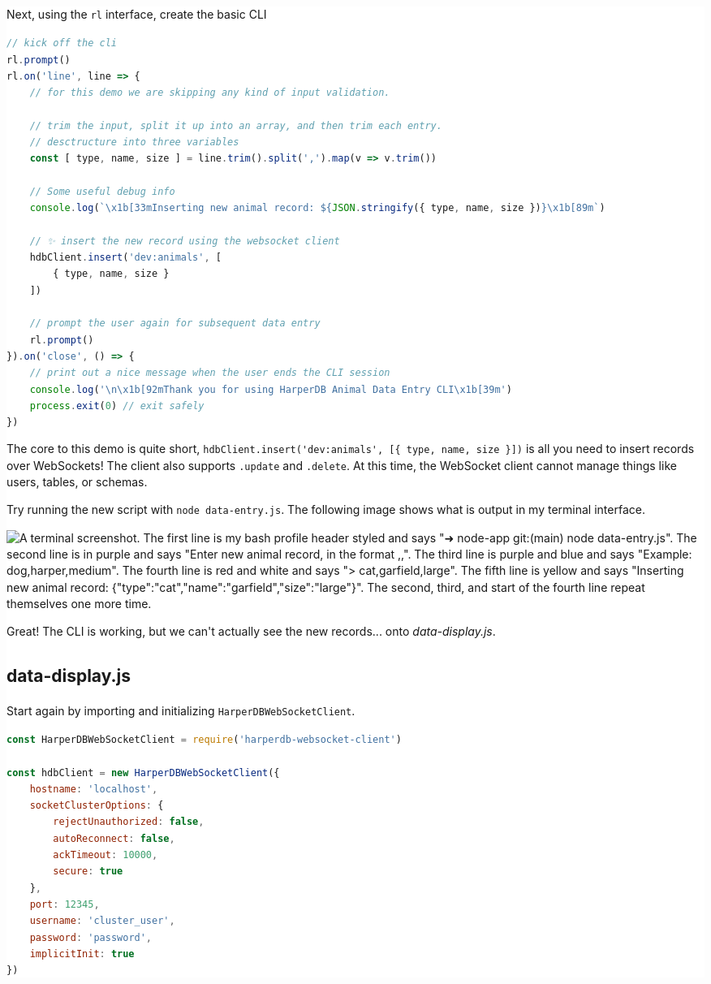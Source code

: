 Next, using the `rl` interface, create the basic CLI

```js
// kick off the cli
rl.prompt()
rl.on('line', line => {
	// for this demo we are skipping any kind of input validation.

	// trim the input, split it up into an array, and then trim each entry.
	// desctructure into three variables
	const [ type, name, size ] = line.trim().split(',').map(v => v.trim())

	// Some useful debug info
	console.log(`\x1b[33mInserting new animal record: ${JSON.stringify({ type, name, size })}\x1b[89m`)

	// ✨ insert the new record using the websocket client
	hdbClient.insert('dev:animals', [
		{ type, name, size }
	])

	// prompt the user again for subsequent data entry
	rl.prompt()
}).on('close', () => {
	// print out a nice message when the user ends the CLI session
	console.log('\n\x1b[92mThank you for using HarperDB Animal Data Entry CLI\x1b[39m')
	process.exit(0) // exit safely
})
```

The core to this demo is quite short, `hdbClient.insert('dev:animals', [{ type, name, size }])` is all you need to insert records over WebSockets! The client also supports `.update` and `.delete`. At this time, the WebSocket client cannot manage things like users, tables, or schemas.

Try running the new script with `node data-entry.js`. The following image shows what is output in my terminal interface.

![A terminal screenshot. The first line is my bash profile header styled and says "➜  node-app git:(main) node data-entry.js". The second line is in purple and says "Enter new animal record, in the format <type>,<name>,<size>". The third line is purple and blue and says "Example: dog,harper,medium". The fourth line is red and white and says "> cat,garfield,large". The fifth line is yellow and says "Inserting new animal record: {"type":"cat","name":"garfield","size":"large"}". The second, third, and start of the fourth line repeat themselves one more time.](./data-entry-output.png)

Great! The CLI is working, but we can't actually see the new records... onto _data-display.js_.

## data-display.js

Start again by importing and initializing `HarperDBWebSocketClient`.

```js
const HarperDBWebSocketClient = require('harperdb-websocket-client')

const hdbClient = new HarperDBWebSocketClient({
	hostname: 'localhost',
	socketClusterOptions: {
		rejectUnauthorized: false,
		autoReconnect: false,
		ackTimeout: 10000,
		secure: true
	},
	port: 12345,
	username: 'cluster_user',
	password: 'password',
	implicitInit: true
})
```
